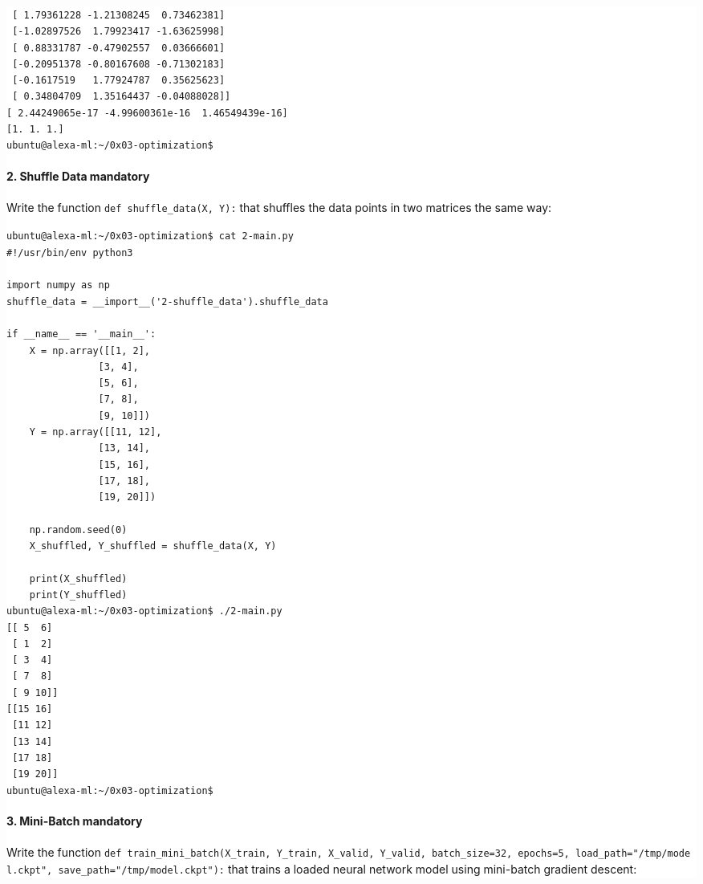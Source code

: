      [ 1.79361228 -1.21308245  0.73462381]
     [-1.02897526  1.79923417 -1.63625998]
     [ 0.88331787 -0.47902557  0.03666601]
     [-0.20951378 -0.80167608 -0.71302183]
     [-0.1617519   1.77924787  0.35625623]
     [ 0.34804709  1.35164437 -0.04088028]]
    [ 2.44249065e-17 -4.99600361e-16  1.46549439e-16]
    [1. 1. 1.]
    ubuntu@alexa-ml:~/0x03-optimization$
 
#### 2\. Shuffle Data mandatory

Write the function `def shuffle_data(X, Y):` that shuffles the data points in two matrices the same way:

    ubuntu@alexa-ml:~/0x03-optimization$ cat 2-main.py 
    #!/usr/bin/env python3
    
    import numpy as np
    shuffle_data = __import__('2-shuffle_data').shuffle_data
    
    if __name__ == '__main__':
        X = np.array([[1, 2],
                    [3, 4],
                    [5, 6],
                    [7, 8], 
                    [9, 10]])
        Y = np.array([[11, 12],
                    [13, 14],
                    [15, 16],
                    [17, 18],
                    [19, 20]])
    
        np.random.seed(0)
        X_shuffled, Y_shuffled = shuffle_data(X, Y)
    
        print(X_shuffled)
        print(Y_shuffled)
    ubuntu@alexa-ml:~/0x03-optimization$ ./2-main.py 
    [[ 5  6]
     [ 1  2]
     [ 3  4]
     [ 7  8]
     [ 9 10]]
    [[15 16]
     [11 12]
     [13 14]
     [17 18]
     [19 20]]
    ubuntu@alexa-ml:~/0x03-optimization$
    
#### 3\. Mini-Batch mandatory

Write the function `def train_mini_batch(X_train, Y_train, X_valid, Y_valid, batch_size=32, epochs=5, load_path="/tmp/model.ckpt", save_path="/tmp/model.ckpt"):` that trains a loaded neural network model using mini-batch gradient descent:
